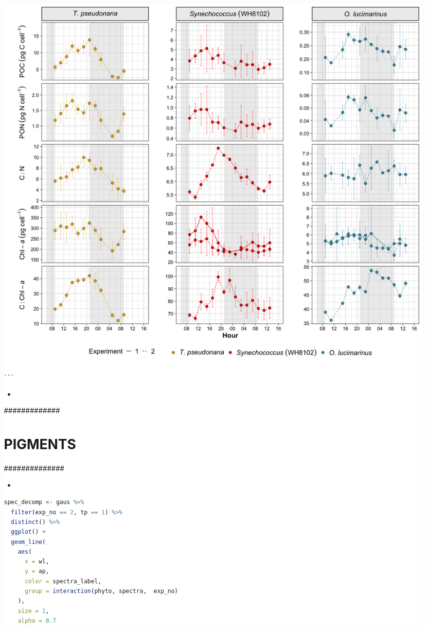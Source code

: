 ![](Plots_files/figure-gfm/4-chl%20and%20poc%20plot-1.png)

    ```

- 

############# 

# PIGMENTS

############## 

- 

``` r
spec_decomp <- gaus %>%
  filter(exp_no == 2, tp == 1) %>%
  distinct() %>%
  ggplot() +
  geom_line(
    aes(
      x = wl,
      y = ap,
      color = spectra_label,
      group = interaction(phyto, spectra,  exp_no)
    ),
    size = 1,
    alpha = 0.7
```
